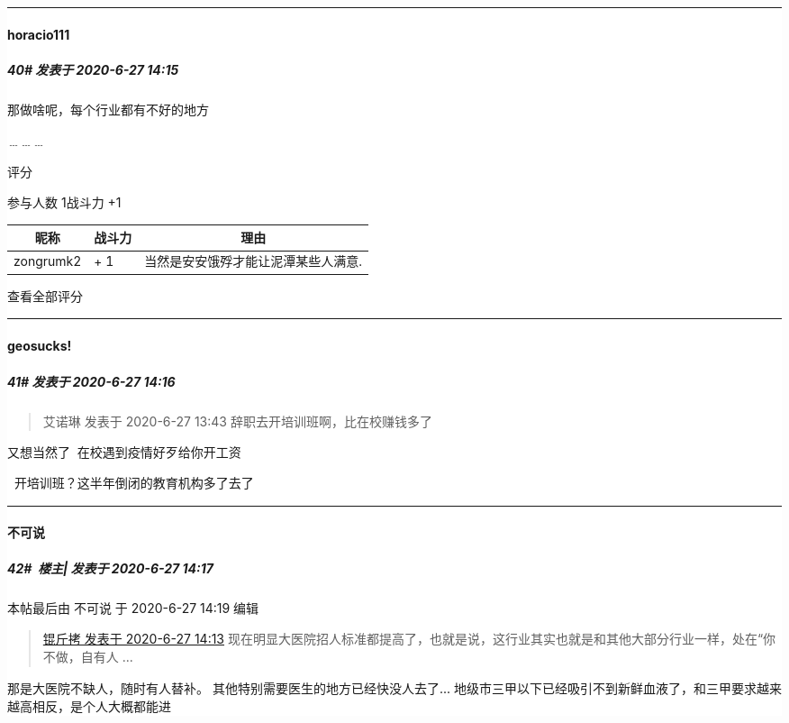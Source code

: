 



*****

####  horacio111  
##### 40#       发表于 2020-6-27 14:15




那做啥呢，每个行业都有不好的地方



﹍﹍﹍

评分





 参与人数 1战斗力 +1

|昵称|战斗力|理由|
|----|---|---|
| zongrumk2| + 1|当然是安安饿殍才能让泥潭某些人满意.|



查看全部评分






*****

####  geosucks!  
##### 41#       发表于 2020-6-27 14:16



<blockquote>艾诺琳 发表于 2020-6-27 13:43
辞职去开培训班啊，比在校赚钱多了</blockquote>
又想当然了  在校遇到疫情好歹给你开工资

  开培训班？这半年倒闭的教育机构多了去了







*****

####  不可说  
##### 42#         楼主| 发表于 2020-6-27 14:17



 本帖最后由 不可说 于 2020-6-27 14:19 编辑 
<blockquote><a href="httphttps://bbs.saraba1st.com/2b/forum.php?mod=redirect&amp;goto=findpost&amp;pid=47971066&amp;ptid=1944359" target="_blank">锟斤拷 发表于 2020-6-27 14:13</a>
现在明显大医院招人标准都提高了，也就是说，这行业其实也就是和其他大部分行业一样，处在“你不做，自有人 ...</blockquote>
那是大医院不缺人，随时有人替补。
其他特别需要医生的地方已经快没人去了...
地级市三甲以下已经吸引不到新鲜血液了，和三甲要求越来越高相反，是个人大概都能进
